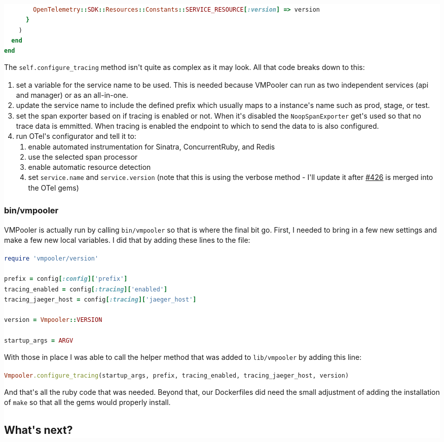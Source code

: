 ```ruby
        OpenTelemetry::SDK::Resources::Constants::SERVICE_RESOURCE[:version] => version
      }
    )
  end
end
```

The `self.configure_tracing` method isn't quite as complex as it may look. All that code breaks down to this:

1. set a variable for the service name to be used. This is needed because VMPooler can run as two independent services (api and manager) or as an all-in-one.
2. update the service name to include the defined prefix which usually maps to a instance's name such as prod, stage, or test.
3. set the span exporter based on if tracing is enabled or not. When it's disabled the `NoopSpanExporter` get's used so that no trace data is emmitted. When tracing is enabled the endpoint to which to send the data to is also configured.
4. run OTel's configurator and tell it to:
   1. enable automated instrumentation for Sinatra, ConcurrentRuby, and Redis
   2. use the selected span processor
   3. enable automatic resource detection
   4. set `service.name` and `service.version` (note that this is using the verbose method - I'll update it after [#426](https://github.com/open-telemetry/opentelemetry-ruby/pull/426) is merged into the OTel gems)

### bin/vmpooler

VMPooler is actually run by calling `bin/vmpooler` so that is where the final bit go. First, I needed to bring in a few new settings and make a few new local variables. I did that by adding these lines to the file:

```ruby
require 'vmpooler/version'

prefix = config[:config]['prefix']
tracing_enabled = config[:tracing]['enabled']
tracing_jaeger_host = config[:tracing]['jaeger_host']

version = Vmpooler::VERSION

startup_args = ARGV
```

With those in place I was able to call the helper method that was added to `lib/vmpooler` by adding this line:

```ruby
Vmpooler.configure_tracing(startup_args, prefix, tracing_enabled, tracing_jaeger_host, version)
```

And that's all the ruby code that was needed. Beyond that, our Dockerfiles did need the small adjustment of adding the installation of `make` so that all the gems would properly install.

## What's next?

